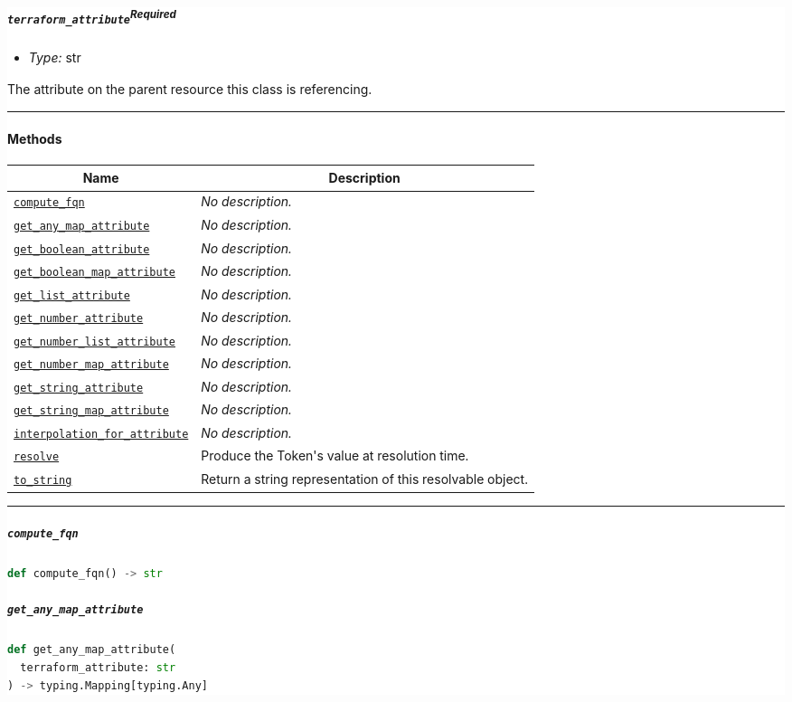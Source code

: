 ##### `terraform_attribute`<sup>Required</sup> <a name="terraform_attribute" id="@cdktf/provider-datadog.logsMetric.LogsMetricFilterOutputReference.Initializer.parameter.terraformAttribute"></a>

- *Type:* str

The attribute on the parent resource this class is referencing.

---

#### Methods <a name="Methods" id="Methods"></a>

| **Name** | **Description** |
| --- | --- |
| <code><a href="#@cdktf/provider-datadog.logsMetric.LogsMetricFilterOutputReference.computeFqn">compute_fqn</a></code> | *No description.* |
| <code><a href="#@cdktf/provider-datadog.logsMetric.LogsMetricFilterOutputReference.getAnyMapAttribute">get_any_map_attribute</a></code> | *No description.* |
| <code><a href="#@cdktf/provider-datadog.logsMetric.LogsMetricFilterOutputReference.getBooleanAttribute">get_boolean_attribute</a></code> | *No description.* |
| <code><a href="#@cdktf/provider-datadog.logsMetric.LogsMetricFilterOutputReference.getBooleanMapAttribute">get_boolean_map_attribute</a></code> | *No description.* |
| <code><a href="#@cdktf/provider-datadog.logsMetric.LogsMetricFilterOutputReference.getListAttribute">get_list_attribute</a></code> | *No description.* |
| <code><a href="#@cdktf/provider-datadog.logsMetric.LogsMetricFilterOutputReference.getNumberAttribute">get_number_attribute</a></code> | *No description.* |
| <code><a href="#@cdktf/provider-datadog.logsMetric.LogsMetricFilterOutputReference.getNumberListAttribute">get_number_list_attribute</a></code> | *No description.* |
| <code><a href="#@cdktf/provider-datadog.logsMetric.LogsMetricFilterOutputReference.getNumberMapAttribute">get_number_map_attribute</a></code> | *No description.* |
| <code><a href="#@cdktf/provider-datadog.logsMetric.LogsMetricFilterOutputReference.getStringAttribute">get_string_attribute</a></code> | *No description.* |
| <code><a href="#@cdktf/provider-datadog.logsMetric.LogsMetricFilterOutputReference.getStringMapAttribute">get_string_map_attribute</a></code> | *No description.* |
| <code><a href="#@cdktf/provider-datadog.logsMetric.LogsMetricFilterOutputReference.interpolationForAttribute">interpolation_for_attribute</a></code> | *No description.* |
| <code><a href="#@cdktf/provider-datadog.logsMetric.LogsMetricFilterOutputReference.resolve">resolve</a></code> | Produce the Token's value at resolution time. |
| <code><a href="#@cdktf/provider-datadog.logsMetric.LogsMetricFilterOutputReference.toString">to_string</a></code> | Return a string representation of this resolvable object. |

---

##### `compute_fqn` <a name="compute_fqn" id="@cdktf/provider-datadog.logsMetric.LogsMetricFilterOutputReference.computeFqn"></a>

```python
def compute_fqn() -> str
```

##### `get_any_map_attribute` <a name="get_any_map_attribute" id="@cdktf/provider-datadog.logsMetric.LogsMetricFilterOutputReference.getAnyMapAttribute"></a>

```python
def get_any_map_attribute(
  terraform_attribute: str
) -> typing.Mapping[typing.Any]
```
